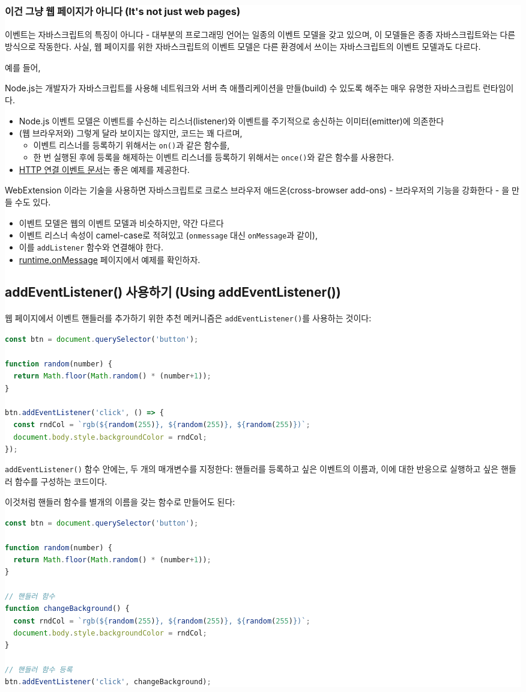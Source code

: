 ### 이건 그냥 웹 페이지가 아니다 (It's not just web pages)

이벤트는 자바스크립트의 특징이 아니다 - 대부분의 프로그래밍 언어는 일종의 이벤트 모델을 갖고 있으며, 이 모델들은 종종 자바스크립트와는 다른 방식으로 작동한다. 사실, 웹 페이지를 위한 자바스크립트의 이벤트 모델은 다른 환경에서 쓰이는 자바스크립트의 이벤트 모델과도 다르다.

예를 들어,

Node.js는 개발자가 자바스크립트를 사용해 네트워크와 서버 측 애플리케이션을 만들(build) 수 있도록 해주는 매우 유명한 자바스크립트 런타임이다.

* Node.js 이벤트 모델은 이벤트를 수신하는 리스너(listener)와 이벤트를 주기적으로 송신하는 이미터(emitter)에 의존한다
* (웹 브라우저와) 그렇게 달라 보이지는 않지만, 코드는 꽤 다르며,
    * 이벤트 리스너를 등록하기 위해서는 `on()`과 같은 함수를,
    * 한 번 실행된 후에 등록을 해제하는 이벤트 리스너를 등록하기 위해서는 `once()`와 같은 함수를 사용한다.
* [HTTP 연결 이벤트 문서](https://nodejs.org/docs/latest-v12.x/api/http.html#http_event_connect)는 좋은 예제를 제공한다.

WebExtension 이라는 기술을 사용하면 자바스크립트로 크로스 브라우저 애드온(cross-browser add-ons) - 브라우저의 기능을 강화한다 - 을 만들 수도 있다.

* 이벤트 모델은 웹의 이벤트 모델과 비슷하지만, 약간 다르다
* 이벤트 리스너 속성이 camel-case로 적혀있고 (`onmessage` 대신 `onMessage`과 같이),
* 이를 `addListener` 함수와 연결해야 한다.
* [runtime.onMessage](https://developer.mozilla.org/en-US/docs/Mozilla/Add-ons/WebExtensions/API/runtime/onMessage#examples) 페이지에서 예제를 확인하자.

## addEventListener() 사용하기 (Using addEventListener())

웹 페이지에서 이벤트 핸들러를 추가하기 위한 추천 메커니즘은 `addEventListener()`를 사용하는 것이다:

```js
const btn = document.querySelector('button');

function random(number) {
  return Math.floor(Math.random() * (number+1));
}

btn.addEventListener('click', () => {
  const rndCol = `rgb(${random(255)}, ${random(255)}, ${random(255)})`;
  document.body.style.backgroundColor = rndCol;
});
```

`addEventListener()` 함수 안에는, 두 개의 매개변수를 지정한다: 핸들러를 등록하고 싶은 이벤트의 이름과, 이에 대한 반응으로 실행하고 싶은 핸들러 함수를 구성하는 코드이다.

이것처럼 핸들러 함수를 별개의 이름을 갖는 함수로 만들어도 된다:

```js
const btn = document.querySelector('button');

function random(number) {
  return Math.floor(Math.random() * (number+1));
}

// 핸들러 함수
function changeBackground() {
  const rndCol = `rgb(${random(255)}, ${random(255)}, ${random(255)})`;
  document.body.style.backgroundColor = rndCol;
}

// 핸들러 함수 등록
btn.addEventListener('click', changeBackground);
```
